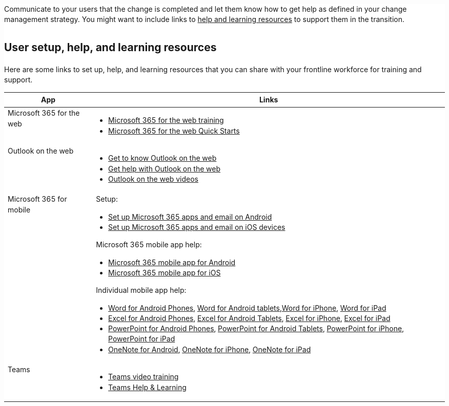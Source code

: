 Communicate to your users that the change is completed and let them know how to get help as defined in your change management strategy. You might want to include links to [help and learning resources](#user-setup-help-and-learning-resources) to support them in the transition.

## User setup, help, and learning resources

Here are some links to set up, help, and learning resources that you can share with your frontline workforce for training and support.

|App|Links |
|---------|---------|
|Microsoft 365 for the web|<ul><li>[Microsoft 365 for the web training](https://support.microsoft.com/office/office-for-the-web-training-e315b031-2bd5-40a1-99ca-264ebf2c8f96)</li><li>[Microsoft 365 for the web Quick Starts](https://support.microsoft.com/office/microsoft-365-quick-starts-25f909da-3e76-443d-94f4-6cdf7dedc51e?#ID0EBBH=Web)</li></ul>|
|Outlook on the web|<ul><li>[Get to know Outlook on the web](https://support.microsoft.com/office/get-to-know-outlook-on-the-web-3f1a229b-0d60-438f-b515-dd7a28026bc1)</li><li>[Get help with Outlook on the web](https://support.microsoft.com/office/get-help-with-outlook-on-the-web-cf659288-35cc-4c6c-8c75-e8e4317fda11)</li><li>[Outlook on the web videos](https://support.microsoft.com/office/learn-more-about-outlook-on-the-web-adbacbab-fe59-4259-a550-6cb7f85f19ec)</li></ul>|
|Microsoft 365 for mobile|Setup:</br><ul><li>[Set up Microsoft 365 apps and email on Android](https://support.microsoft.com/office/set-up-office-apps-and-email-on-android-6ef2ebf2-fc2d-474a-be4a-5a801365c87f)</li><li>[Set up Microsoft 365 apps and email on iOS devices](https://support.microsoft.com/office/set-up-the-office-app-and-outlook-on-ios-devices-0402b37e-49c4-4419-a030-f34c2013041f)</li></ul>Microsoft 365 mobile app help:<ul><li>[Microsoft 365 mobile app for Android](https://support.microsoft.com/office/microsoft-office-app-for-android-0383d031-a1c6-46c9-b734-53cd1d22765b)</li><li>[Microsoft 365 mobile app for iOS](https://support.microsoft.com/office/microsoft-office-app-for-ios-c8880c05-883a-46b6-ad32-9bffa31228d0)</li></ul>Individual mobile app help:<ul><li>[Word for Android Phones](https://support.microsoft.com/office/word-for-android-phones-help-764afb31-ad50-4645-8f51-820ecf731d8f), [Word for Android tablets](https://support.microsoft.com/office/word-for-android-tablets-help-8a0dcd56-fb32-4e0d-95d8-997c066125c8),[Word for iPhone](https://support.microsoft.com/office/word-for-iphone-help-d41a5299-f6fa-4cca-b529-46a8069c5796), [Word for iPad](https://support.microsoft.com/office/word-for-ipad-help-6567cf2a-c949-4213-912d-f7a14f6264c5)</li><li>[Excel for Android Phones](https://support.microsoft.com/office/excel-for-android-phones-help-f818cb37-bfac-485d-8480-363b3da40596), [Excel for Android Tablets](https://support.microsoft.com/office/excel-for-android-tablets-help-5f089a58-dfa5-4cdb-b93b-55deb638a469), [Excel for iPhone](https://support.microsoft.com/office/excel-for-iphone-help-b367819b-05b4-4a56-ab1c-678da62e1fd3), [Excel for iPad](https://support.microsoft.com/office/excel-for-ipad-help-6b5dc2e1-a8e4-48e6-bb69-cb9a3964bc91)</li><li>[PowerPoint for Android Phones](https://support.microsoft.com/office/powerpoint-for-android-phones-help-f6714e00-0ee2-48d1-bd3d-e1997565861f), [PowerPoint for Android Tablets](https://support.microsoft.com/office/powerpoint-for-android-tablets-help-2ada1d22-3784-4943-bc47-9d1ede42875c), [PowerPoint for iPhone](https://support.microsoft.com/office/powerpoint-for-iphone-help-754fcb37-783b-4e8a-afca-edb900221b8b), [PowerPoint for iPad](https://support.microsoft.com/office/powerpoint-for-ipad-help-b75ce3bb-03e3-46df-a792-647573fef84a)</li><li>[OneNote for Android](https://support.microsoft.com/office/microsoft-onenote-for-android-46b4b49d-2bef-4746-9c30-6abb5e20b688), [OneNote for iPhone](https://support.microsoft.com/office/microsoft-onenote-for-iphone-b93a0ea8-1285-4d31-a7c5-86a849731902), [OneNote for iPad](https://support.microsoft.com/office/microsoft-onenote-help-ipad-f44e5bcd-5203-4553-9de4-0c56e6500825)</li></ul>
|Teams|<ul><li>[Teams video training](https://support.microsoft.com/office/microsoft-teams-video-training-4f108e54-240b-4351-8084-b1089f0d21d7)</li><li>[Teams Help & Learning](https://support.microsoft.com/teams)</li></ul>|

